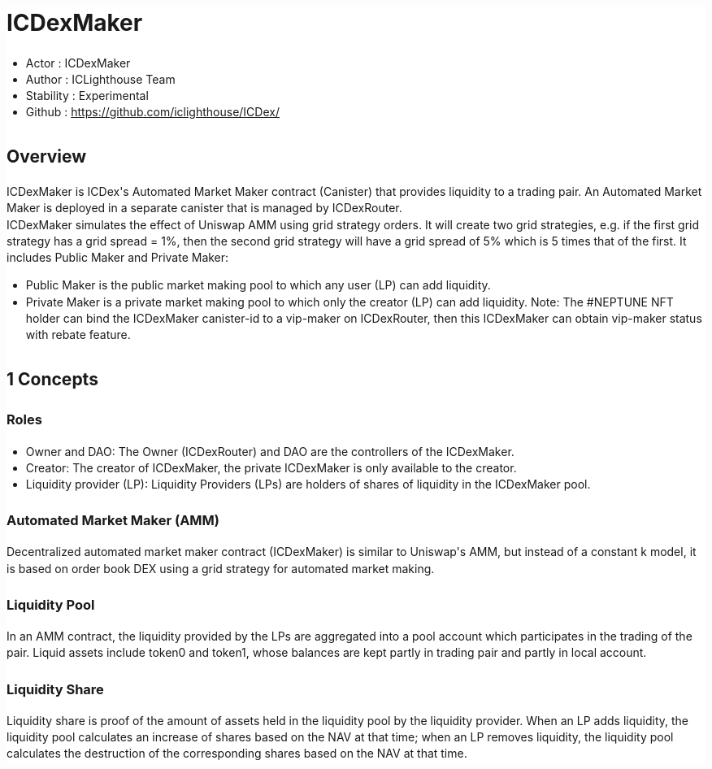# ICDexMaker
* Actor      : ICDexMaker
 * Author     : ICLighthouse Team
 * Stability  : Experimental
 * Github     : https://github.com/iclighthouse/ICDex/

## Overview

ICDexMaker is ICDex's Automated Market Maker contract (Canister) that provides liquidity to a trading pair. An Automated 
Market Maker is deployed in a separate canister that is managed by ICDexRouter.  
ICDexMaker simulates the effect of Uniswap AMM using grid strategy orders. It will create two grid strategies, e.g. if 
the first grid strategy has a grid spread = 1%, then the second grid strategy will have a grid spread of 5% which is 
5 times that of the first.
It includes Public Maker and Private Maker:
- Public Maker is the public market making pool to which any user (LP) can add liquidity.
- Private Maker is a private market making pool to which only the creator (LP) can add liquidity.
Note: The #NEPTUNE NFT holder can bind the ICDexMaker canister-id to a vip-maker on ICDexRouter, then this ICDexMaker can 
obtain vip-maker status with rebate feature.

## 1 Concepts

### Roles
- Owner and DAO: The Owner (ICDexRouter) and DAO are the controllers of the ICDexMaker.
- Creator: The creator of ICDexMaker, the private ICDexMaker is only available to the creator.
- Liquidity provider (LP): Liquidity Providers (LPs) are holders of shares of liquidity in the ICDexMaker pool.

### Automated Market Maker (AMM)
Decentralized automated market maker contract (ICDexMaker) is similar to Uniswap's AMM, but instead of a constant 
k model, it is based on order book DEX using a grid strategy for automated market making.

### Liquidity Pool
In an AMM contract, the liquidity provided by the LPs are aggregated into a pool account which participates in 
the trading of the pair. Liquid assets include token0 and token1, whose balances are kept partly in trading pair 
and partly in local account.

### Liquidity Share
Liquidity share is proof of the amount of assets held in the liquidity pool by the liquidity provider. When 
an LP adds liquidity, the liquidity pool calculates an increase of shares based on the NAV at 
that time; when an LP removes liquidity, the liquidity pool calculates the destruction of the corresponding shares 
based on the NAV at that time.
